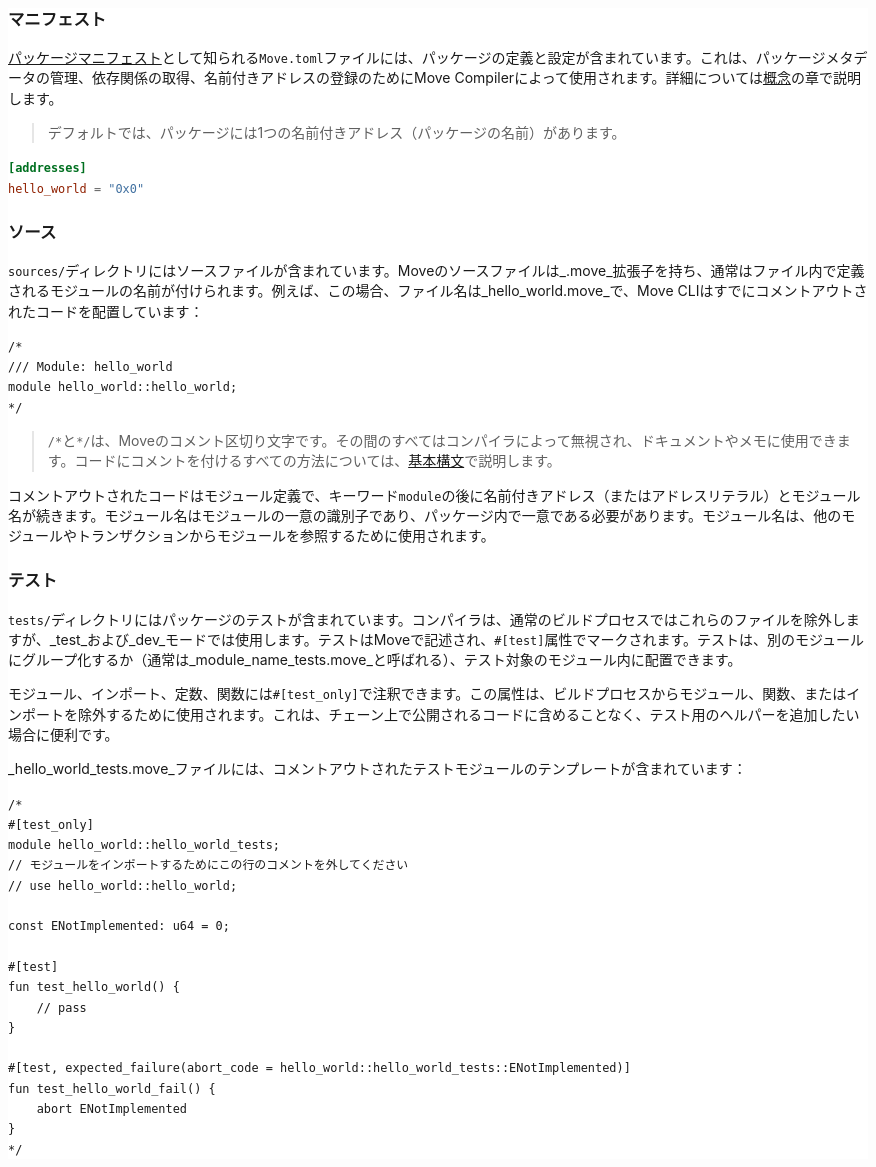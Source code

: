 ### マニフェスト

[パッケージマニフェスト](./../concepts/manifest.md)として知られる`Move.toml`ファイルには、パッケージの定義と設定が含まれています。これは、パッケージメタデータの管理、依存関係の取得、名前付きアドレスの登録のためにMove Compilerによって使用されます。詳細については[概念](./../concepts/index.md)の章で説明します。

> デフォルトでは、パッケージには1つの名前付きアドレス（パッケージの名前）があります。

```toml
[addresses]
hello_world = "0x0"
```

### ソース

`sources/`ディレクトリにはソースファイルが含まれています。Moveのソースファイルは_.move_拡張子を持ち、通常はファイル内で定義されるモジュールの名前が付けられます。例えば、この場合、ファイル名は_hello_world.move_で、Move CLIはすでにコメントアウトされたコードを配置しています：

```move
/*
/// Module: hello_world
module hello_world::hello_world;
*/
```

> `/*`と`*/`は、Moveのコメント区切り文字です。その間のすべてはコンパイラによって無視され、ドキュメントやメモに使用できます。コードにコメントを付けるすべての方法については、[基本構文](./../move-basics/comments.md)で説明します。

コメントアウトされたコードはモジュール定義で、キーワード`module`の後に名前付きアドレス（またはアドレスリテラル）とモジュール名が続きます。モジュール名はモジュールの一意の識別子であり、パッケージ内で一意である必要があります。モジュール名は、他のモジュールやトランザクションからモジュールを参照するために使用されます。



### テスト

`tests/`ディレクトリにはパッケージのテストが含まれています。コンパイラは、通常のビルドプロセスではこれらのファイルを除外しますが、_test_および_dev_モードでは使用します。テストはMoveで記述され、`#[test]`属性でマークされます。テストは、別のモジュールにグループ化するか（通常は_module_name_tests.move_と呼ばれる）、テスト対象のモジュール内に配置できます。

モジュール、インポート、定数、関数には`#[test_only]`で注釈できます。この属性は、ビルドプロセスからモジュール、関数、またはインポートを除外するために使用されます。これは、チェーン上で公開されるコードに含めることなく、テスト用のヘルパーを追加したい場合に便利です。

_hello_world_tests.move_ファイルには、コメントアウトされたテストモジュールのテンプレートが含まれています：

```move
/*
#[test_only]
module hello_world::hello_world_tests;
// モジュールをインポートするためにこの行のコメントを外してください
// use hello_world::hello_world;

const ENotImplemented: u64 = 0;

#[test]
fun test_hello_world() {
    // pass
}

#[test, expected_failure(abort_code = hello_world::hello_world_tests::ENotImplemented)]
fun test_hello_world_fail() {
    abort ENotImplemented
}
*/
```

